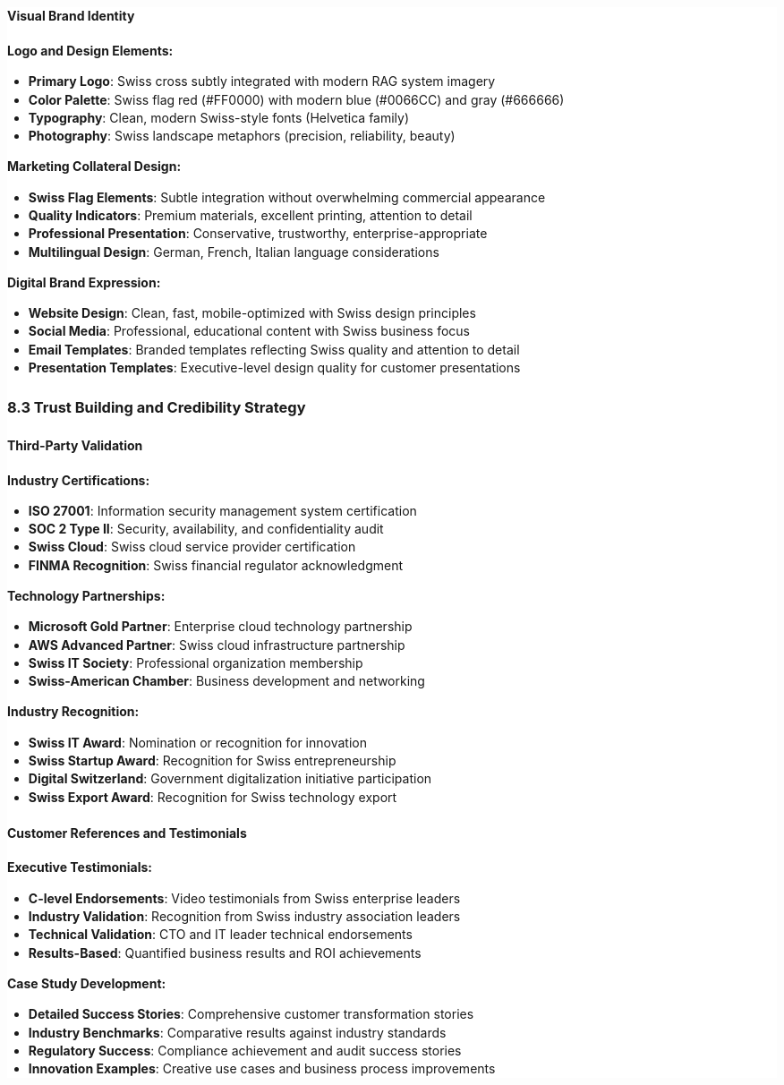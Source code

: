 #### **Visual Brand Identity**

**Logo and Design Elements:**
- **Primary Logo**: Swiss cross subtly integrated with modern RAG system imagery
- **Color Palette**: Swiss flag red (#FF0000) with modern blue (#0066CC) and gray (#666666)
- **Typography**: Clean, modern Swiss-style fonts (Helvetica family)
- **Photography**: Swiss landscape metaphors (precision, reliability, beauty)

**Marketing Collateral Design:**
- **Swiss Flag Elements**: Subtle integration without overwhelming commercial appearance
- **Quality Indicators**: Premium materials, excellent printing, attention to detail
- **Professional Presentation**: Conservative, trustworthy, enterprise-appropriate
- **Multilingual Design**: German, French, Italian language considerations

**Digital Brand Expression:**
- **Website Design**: Clean, fast, mobile-optimized with Swiss design principles
- **Social Media**: Professional, educational content with Swiss business focus
- **Email Templates**: Branded templates reflecting Swiss quality and attention to detail
- **Presentation Templates**: Executive-level design quality for customer presentations

### 8.3 Trust Building and Credibility Strategy

#### **Third-Party Validation**

**Industry Certifications:**
- **ISO 27001**: Information security management system certification
- **SOC 2 Type II**: Security, availability, and confidentiality audit
- **Swiss Cloud**: Swiss cloud service provider certification
- **FINMA Recognition**: Swiss financial regulator acknowledgment

**Technology Partnerships:**
- **Microsoft Gold Partner**: Enterprise cloud technology partnership
- **AWS Advanced Partner**: Swiss cloud infrastructure partnership
- **Swiss IT Society**: Professional organization membership
- **Swiss-American Chamber**: Business development and networking

**Industry Recognition:**
- **Swiss IT Award**: Nomination or recognition for innovation
- **Swiss Startup Award**: Recognition for Swiss entrepreneurship
- **Digital Switzerland**: Government digitalization initiative participation
- **Swiss Export Award**: Recognition for Swiss technology export

#### **Customer References and Testimonials**

**Executive Testimonials:**
- **C-level Endorsements**: Video testimonials from Swiss enterprise leaders
- **Industry Validation**: Recognition from Swiss industry association leaders
- **Technical Validation**: CTO and IT leader technical endorsements
- **Results-Based**: Quantified business results and ROI achievements

**Case Study Development:**
- **Detailed Success Stories**: Comprehensive customer transformation stories
- **Industry Benchmarks**: Comparative results against industry standards
- **Regulatory Success**: Compliance achievement and audit success stories
- **Innovation Examples**: Creative use cases and business process improvements
